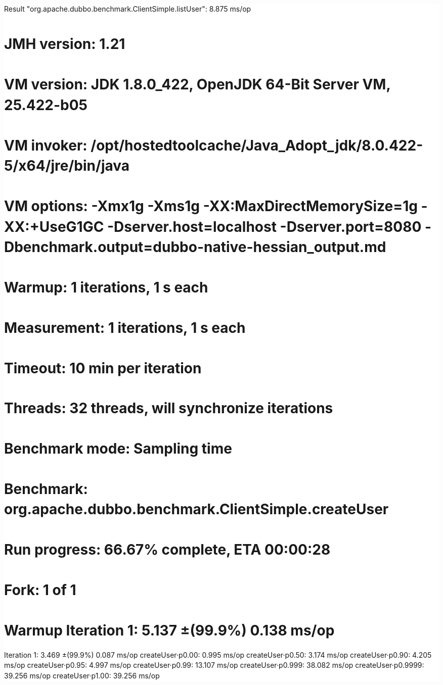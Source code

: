 
Result "org.apache.dubbo.benchmark.ClientSimple.listUser":
  8.875 ms/op


# JMH version: 1.21
# VM version: JDK 1.8.0_422, OpenJDK 64-Bit Server VM, 25.422-b05
# VM invoker: /opt/hostedtoolcache/Java_Adopt_jdk/8.0.422-5/x64/jre/bin/java
# VM options: -Xmx1g -Xms1g -XX:MaxDirectMemorySize=1g -XX:+UseG1GC -Dserver.host=localhost -Dserver.port=8080 -Dbenchmark.output=dubbo-native-hessian_output.md
# Warmup: 1 iterations, 1 s each
# Measurement: 1 iterations, 1 s each
# Timeout: 10 min per iteration
# Threads: 32 threads, will synchronize iterations
# Benchmark mode: Sampling time
# Benchmark: org.apache.dubbo.benchmark.ClientSimple.createUser

# Run progress: 66.67% complete, ETA 00:00:28
# Fork: 1 of 1
# Warmup Iteration   1: 5.137 ±(99.9%) 0.138 ms/op
Iteration   1: 3.469 ±(99.9%) 0.087 ms/op
                 createUser·p0.00:   0.995 ms/op
                 createUser·p0.50:   3.174 ms/op
                 createUser·p0.90:   4.205 ms/op
                 createUser·p0.95:   4.997 ms/op
                 createUser·p0.99:   13.107 ms/op
                 createUser·p0.999:  38.082 ms/op
                 createUser·p0.9999: 39.256 ms/op
                 createUser·p1.00:   39.256 ms/op
